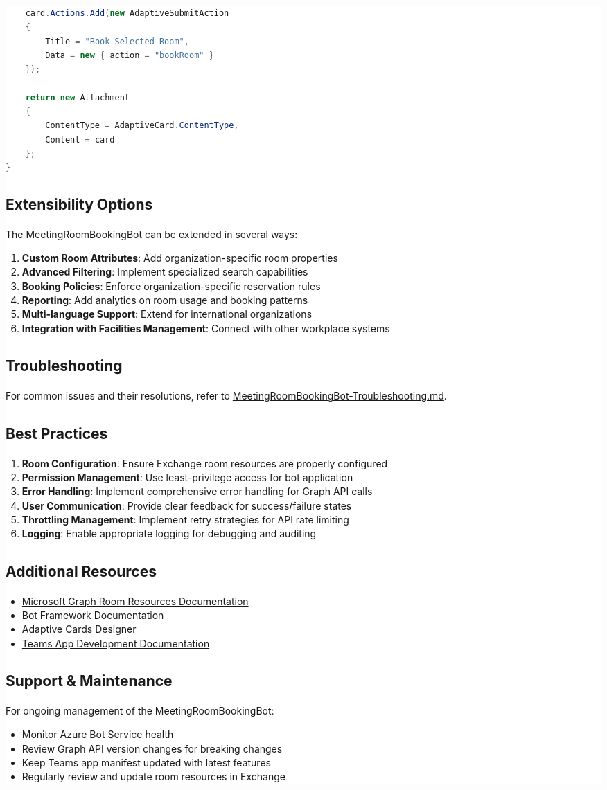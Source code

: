 ```csharp
    card.Actions.Add(new AdaptiveSubmitAction
    {
        Title = "Book Selected Room",
        Data = new { action = "bookRoom" }
    });
    
    return new Attachment
    {
        ContentType = AdaptiveCard.ContentType,
        Content = card
    };
}
```

## Extensibility Options

The MeetingRoomBookingBot can be extended in several ways:

1. **Custom Room Attributes**: Add organization-specific room properties
2. **Advanced Filtering**: Implement specialized search capabilities
3. **Booking Policies**: Enforce organization-specific reservation rules
4. **Reporting**: Add analytics on room usage and booking patterns
5. **Multi-language Support**: Extend for international organizations
6. **Integration with Facilities Management**: Connect with other workplace systems

## Troubleshooting

For common issues and their resolutions, refer to [MeetingRoomBookingBot-Troubleshooting.md](./MeetingRoomBookingBot-Troubleshooting.md).

## Best Practices

1. **Room Configuration**: Ensure Exchange room resources are properly configured
2. **Permission Management**: Use least-privilege access for bot application
3. **Error Handling**: Implement comprehensive error handling for Graph API calls
4. **User Communication**: Provide clear feedback for success/failure states
5. **Throttling Management**: Implement retry strategies for API rate limiting
6. **Logging**: Enable appropriate logging for debugging and auditing

## Additional Resources

- [Microsoft Graph Room Resources Documentation](https://docs.microsoft.com/en-us/graph/api/resources/place)
- [Bot Framework Documentation](https://docs.microsoft.com/en-us/azure/bot-service/)
- [Adaptive Cards Designer](https://adaptivecards.io/designer/)
- [Teams App Development Documentation](https://docs.microsoft.com/en-us/microsoftteams/platform/)

## Support & Maintenance

For ongoing management of the MeetingRoomBookingBot:

- Monitor Azure Bot Service health
- Review Graph API version changes for breaking changes
- Keep Teams app manifest updated with latest features
- Regularly review and update room resources in Exchange

